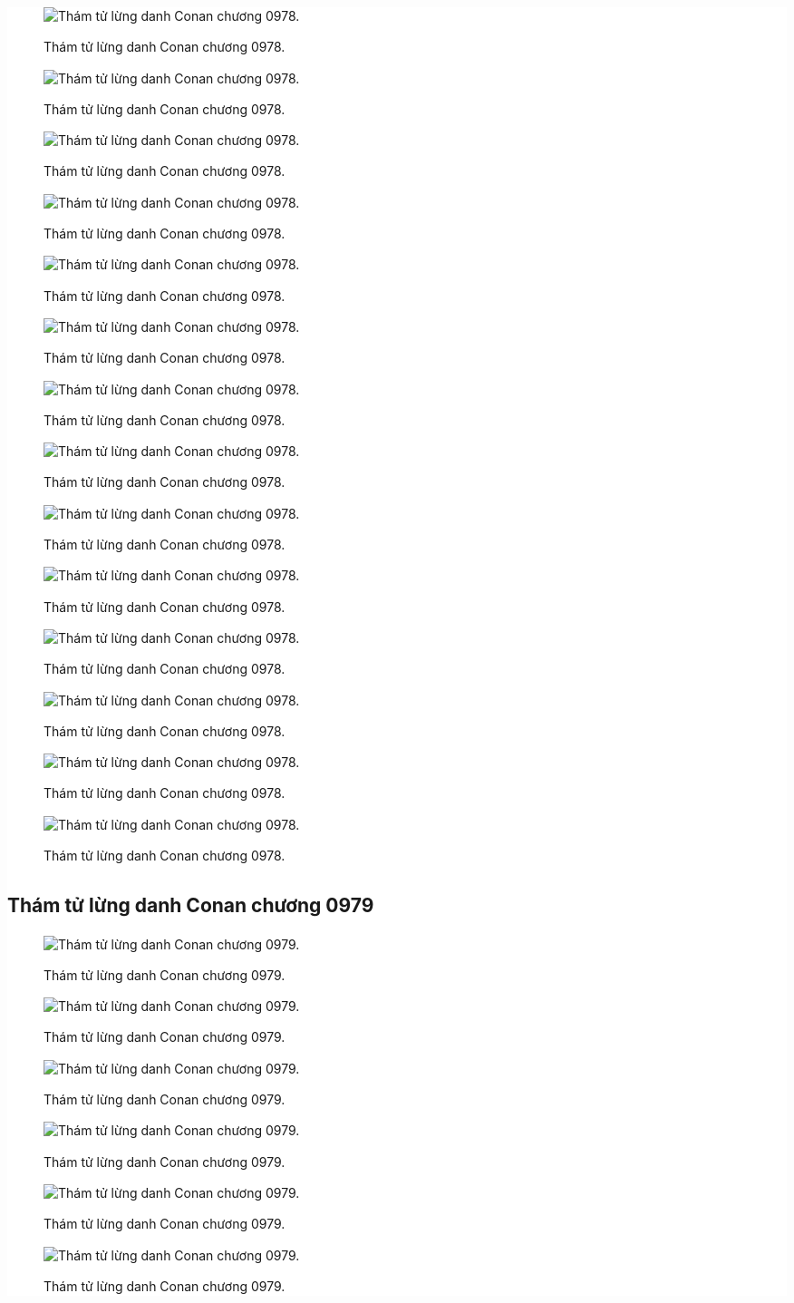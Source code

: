<figure><img src="https://banmaixanh.vercel.app/manga/gosho-aoyama/tham-tu-lung-danh-conan/0978-05.jpg" alt="Thám tử lừng danh Conan chương 0978." title="Thám tử lừng danh Conan chương 0978." height=100% width=100%><figcaption><p>Thám tử lừng danh Conan chương 0978.</p></figcaption></figure>

<figure><img src="https://banmaixanh.vercel.app/manga/gosho-aoyama/tham-tu-lung-danh-conan/0978-06.jpg" alt="Thám tử lừng danh Conan chương 0978." title="Thám tử lừng danh Conan chương 0978." height=100% width=100%><figcaption><p>Thám tử lừng danh Conan chương 0978.</p></figcaption></figure>

<figure><img src="https://banmaixanh.vercel.app/manga/gosho-aoyama/tham-tu-lung-danh-conan/0978-07.jpg" alt="Thám tử lừng danh Conan chương 0978." title="Thám tử lừng danh Conan chương 0978." height=100% width=100%><figcaption><p>Thám tử lừng danh Conan chương 0978.</p></figcaption></figure>

<figure><img src="https://banmaixanh.vercel.app/manga/gosho-aoyama/tham-tu-lung-danh-conan/0978-08.jpg" alt="Thám tử lừng danh Conan chương 0978." title="Thám tử lừng danh Conan chương 0978." height=100% width=100%><figcaption><p>Thám tử lừng danh Conan chương 0978.</p></figcaption></figure>

<figure><img src="https://banmaixanh.vercel.app/manga/gosho-aoyama/tham-tu-lung-danh-conan/0978-09.jpg" alt="Thám tử lừng danh Conan chương 0978." title="Thám tử lừng danh Conan chương 0978." height=100% width=100%><figcaption><p>Thám tử lừng danh Conan chương 0978.</p></figcaption></figure>

<figure><img src="https://banmaixanh.vercel.app/manga/gosho-aoyama/tham-tu-lung-danh-conan/0978-10.jpg" alt="Thám tử lừng danh Conan chương 0978." title="Thám tử lừng danh Conan chương 0978." height=100% width=100%><figcaption><p>Thám tử lừng danh Conan chương 0978.</p></figcaption></figure>

<figure><img src="https://banmaixanh.vercel.app/manga/gosho-aoyama/tham-tu-lung-danh-conan/0978-11.jpg" alt="Thám tử lừng danh Conan chương 0978." title="Thám tử lừng danh Conan chương 0978." height=100% width=100%><figcaption><p>Thám tử lừng danh Conan chương 0978.</p></figcaption></figure>

<figure><img src="https://banmaixanh.vercel.app/manga/gosho-aoyama/tham-tu-lung-danh-conan/0978-12.jpg" alt="Thám tử lừng danh Conan chương 0978." title="Thám tử lừng danh Conan chương 0978." height=100% width=100%><figcaption><p>Thám tử lừng danh Conan chương 0978.</p></figcaption></figure>

<figure><img src="https://banmaixanh.vercel.app/manga/gosho-aoyama/tham-tu-lung-danh-conan/0978-13.jpg" alt="Thám tử lừng danh Conan chương 0978." title="Thám tử lừng danh Conan chương 0978." height=100% width=100%><figcaption><p>Thám tử lừng danh Conan chương 0978.</p></figcaption></figure>

<figure><img src="https://banmaixanh.vercel.app/manga/gosho-aoyama/tham-tu-lung-danh-conan/0978-14.jpg" alt="Thám tử lừng danh Conan chương 0978." title="Thám tử lừng danh Conan chương 0978." height=100% width=100%><figcaption><p>Thám tử lừng danh Conan chương 0978.</p></figcaption></figure>

<figure><img src="https://banmaixanh.vercel.app/manga/gosho-aoyama/tham-tu-lung-danh-conan/0978-15.jpg" alt="Thám tử lừng danh Conan chương 0978." title="Thám tử lừng danh Conan chương 0978." height=100% width=100%><figcaption><p>Thám tử lừng danh Conan chương 0978.</p></figcaption></figure>

<figure><img src="https://banmaixanh.vercel.app/manga/gosho-aoyama/tham-tu-lung-danh-conan/0978-16.jpg" alt="Thám tử lừng danh Conan chương 0978." title="Thám tử lừng danh Conan chương 0978." height=100% width=100%><figcaption><p>Thám tử lừng danh Conan chương 0978.</p></figcaption></figure>

<figure><img src="https://banmaixanh.vercel.app/manga/gosho-aoyama/tham-tu-lung-danh-conan/0978-17.jpg" alt="Thám tử lừng danh Conan chương 0978." title="Thám tử lừng danh Conan chương 0978." height=100% width=100%><figcaption><p>Thám tử lừng danh Conan chương 0978.</p></figcaption></figure>

<figure><img src="https://banmaixanh.vercel.app/manga/gosho-aoyama/tham-tu-lung-danh-conan/0978-18.jpg" alt="Thám tử lừng danh Conan chương 0978." title="Thám tử lừng danh Conan chương 0978." height=100% width=100%><figcaption><p>Thám tử lừng danh Conan chương 0978.</p></figcaption></figure>

## Thám tử lừng danh Conan chương 0979

<figure><img src="https://banmaixanh.vercel.app/manga/gosho-aoyama/tham-tu-lung-danh-conan/0979-01.jpg" alt="Thám tử lừng danh Conan chương 0979." title="Thám tử lừng danh Conan chương 0979." height=100% width=100%><figcaption><p>Thám tử lừng danh Conan chương 0979.</p></figcaption></figure>

<figure><img src="https://banmaixanh.vercel.app/manga/gosho-aoyama/tham-tu-lung-danh-conan/0979-02.jpg" alt="Thám tử lừng danh Conan chương 0979." title="Thám tử lừng danh Conan chương 0979." height=100% width=100%><figcaption><p>Thám tử lừng danh Conan chương 0979.</p></figcaption></figure>

<figure><img src="https://banmaixanh.vercel.app/manga/gosho-aoyama/tham-tu-lung-danh-conan/0979-03.jpg" alt="Thám tử lừng danh Conan chương 0979." title="Thám tử lừng danh Conan chương 0979." height=100% width=100%><figcaption><p>Thám tử lừng danh Conan chương 0979.</p></figcaption></figure>

<figure><img src="https://banmaixanh.vercel.app/manga/gosho-aoyama/tham-tu-lung-danh-conan/0979-04.jpg" alt="Thám tử lừng danh Conan chương 0979." title="Thám tử lừng danh Conan chương 0979." height=100% width=100%><figcaption><p>Thám tử lừng danh Conan chương 0979.</p></figcaption></figure>

<figure><img src="https://banmaixanh.vercel.app/manga/gosho-aoyama/tham-tu-lung-danh-conan/0979-05.jpg" alt="Thám tử lừng danh Conan chương 0979." title="Thám tử lừng danh Conan chương 0979." height=100% width=100%><figcaption><p>Thám tử lừng danh Conan chương 0979.</p></figcaption></figure>

<figure><img src="https://banmaixanh.vercel.app/manga/gosho-aoyama/tham-tu-lung-danh-conan/0979-06.jpg" alt="Thám tử lừng danh Conan chương 0979." title="Thám tử lừng danh Conan chương 0979." height=100% width=100%><figcaption><p>Thám tử lừng danh Conan chương 0979.</p></figcaption></figure>
